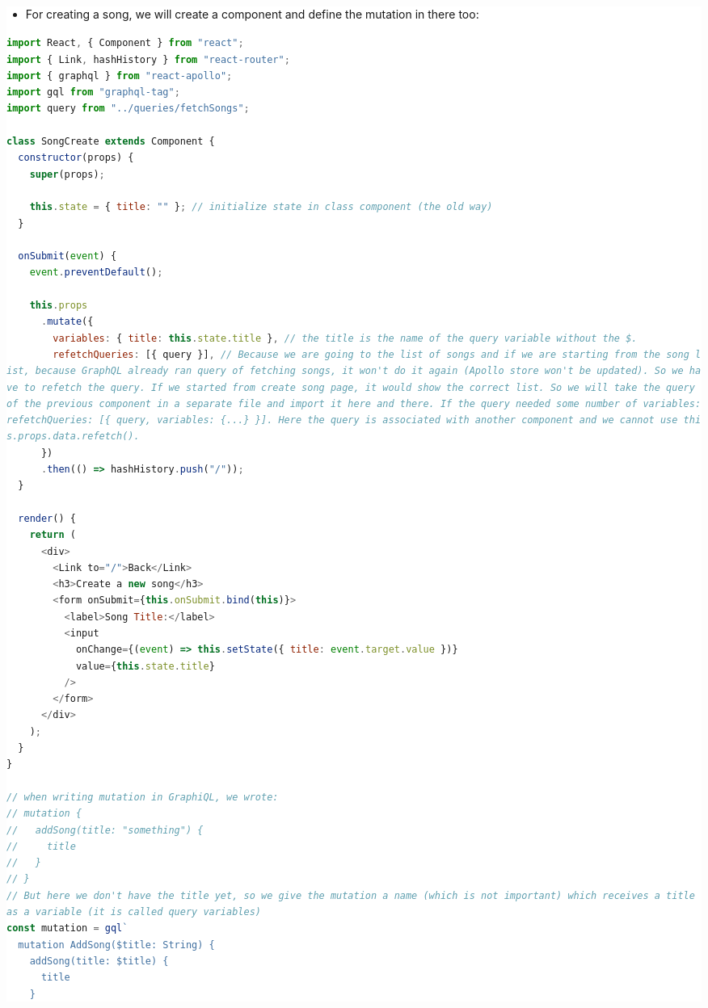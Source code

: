 - For creating a song, we will create a component and define the mutation in there too:

```js
import React, { Component } from "react";
import { Link, hashHistory } from "react-router";
import { graphql } from "react-apollo";
import gql from "graphql-tag";
import query from "../queries/fetchSongs";

class SongCreate extends Component {
  constructor(props) {
    super(props);

    this.state = { title: "" }; // initialize state in class component (the old way)
  }

  onSubmit(event) {
    event.preventDefault();

    this.props
      .mutate({
        variables: { title: this.state.title }, // the title is the name of the query variable without the $.
        refetchQueries: [{ query }], // Because we are going to the list of songs and if we are starting from the song list, because GraphQL already ran query of fetching songs, it won't do it again (Apollo store won't be updated). So we have to refetch the query. If we started from create song page, it would show the correct list. So we will take the query of the previous component in a separate file and import it here and there. If the query needed some number of variables: refetchQueries: [{ query, variables: {...} }]. Here the query is associated with another component and we cannot use this.props.data.refetch().
      })
      .then(() => hashHistory.push("/"));
  }

  render() {
    return (
      <div>
        <Link to="/">Back</Link>
        <h3>Create a new song</h3>
        <form onSubmit={this.onSubmit.bind(this)}>
          <label>Song Title:</label>
          <input
            onChange={(event) => this.setState({ title: event.target.value })}
            value={this.state.title}
          />
        </form>
      </div>
    );
  }
}

// when writing mutation in GraphiQL, we wrote:
// mutation {
//   addSong(title: "something") {
//     title
//   }
// }
// But here we don't have the title yet, so we give the mutation a name (which is not important) which receives a title as a variable (it is called query variables)
const mutation = gql`
  mutation AddSong($title: String) {
    addSong(title: $title) {
      title
    }
```